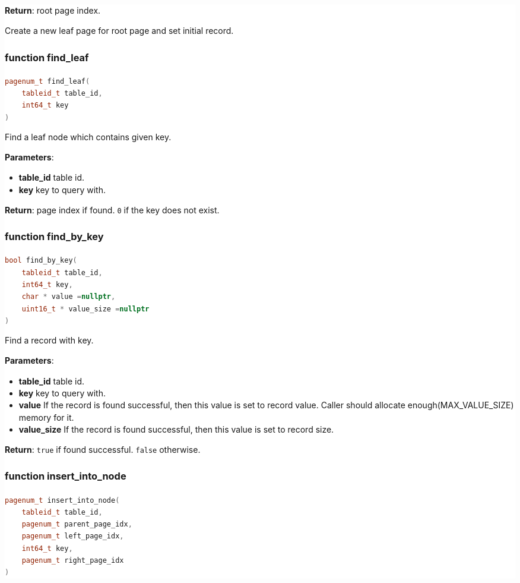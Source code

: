 
**Return**: root page index. 

Create a new leaf page for root page and set initial record.


### function find_leaf

```cpp
pagenum_t find_leaf(
    tableid_t table_id,
    int64_t key
)
```

Find a leaf node which contains given key. 

**Parameters**: 

  * **table_id** table id. 
  * **key** key to query with. 


**Return**: page index if found. <code>0</code> if the key does not exist. 

### function find_by_key

```cpp
bool find_by_key(
    tableid_t table_id,
    int64_t key,
    char * value =nullptr,
    uint16_t * value_size =nullptr
)
```

Find a record with key. 

**Parameters**: 

  * **table_id** table id. 
  * **key** key to query with. 
  * **value** If the record is found successful, then this value is set to record value. Caller should allocate enough(MAX_VALUE_SIZE) memory for it. 
  * **value_size** If the record is found successful, then this value is set to record size. 


**Return**: <code>true</code> if found successful. <code>false</code> otherwise. 

### function insert_into_node

```cpp
pagenum_t insert_into_node(
    tableid_t table_id,
    pagenum_t parent_page_idx,
    pagenum_t left_page_idx,
    int64_t key,
    pagenum_t right_page_idx
)
```
